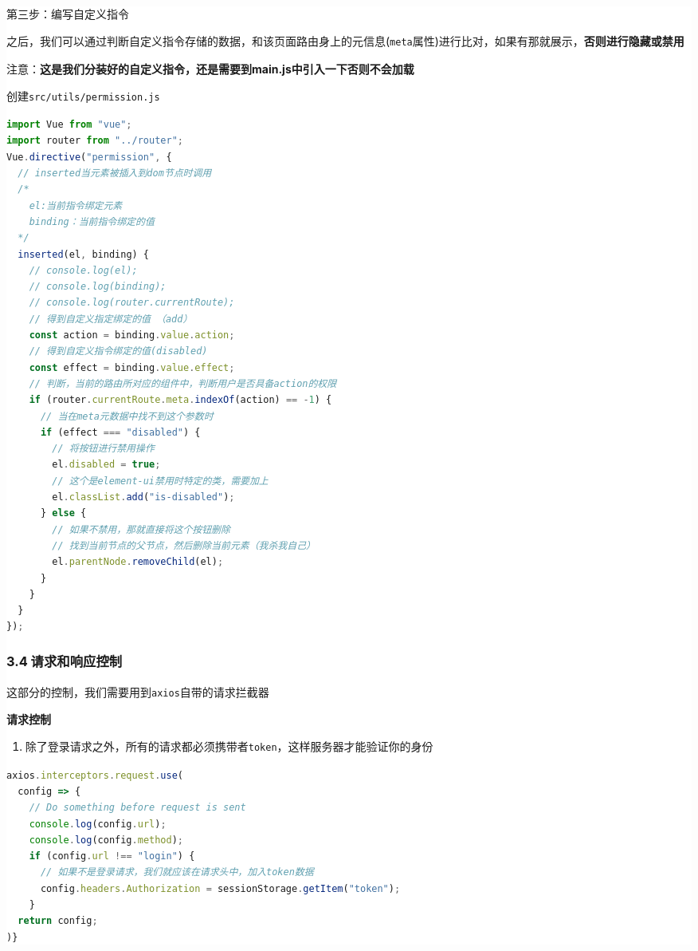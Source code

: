 
第三步：编写自定义指令

之后，我们可以通过判断自定义指令存储的数据，和该页面路由身上的元信息(`meta`属性)进行比对，如果有那就展示，**否则进行隐藏或禁用**

注意：**这是我们分装好的自定义指令，还是需要到main.js中引入一下否则不会加载**

创建`src/utils/permission.js`

```js
import Vue from "vue";
import router from "../router";
Vue.directive("permission", {
  // inserted当元素被插入到dom节点时调用
  /*  
    el:当前指令绑定元素
    binding：当前指令绑定的值
  */
  inserted(el, binding) {
    // console.log(el);
    // console.log(binding);
    // console.log(router.currentRoute);
    // 得到自定义指定绑定的值 （add）
    const action = binding.value.action;
    // 得到自定义指令绑定的值(disabled)
    const effect = binding.value.effect;
    // 判断，当前的路由所对应的组件中，判断用户是否具备action的权限
    if (router.currentRoute.meta.indexOf(action) == -1) {
      // 当在meta元数据中找不到这个参数时
      if (effect === "disabled") {
        // 将按钮进行禁用操作
        el.disabled = true;
        // 这个是element-ui禁用时特定的类，需要加上
        el.classList.add("is-disabled");
      } else {
        // 如果不禁用，那就直接将这个按钮删除
        // 找到当前节点的父节点，然后删除当前元素（我杀我自己）
        el.parentNode.removeChild(el);
      }
    }
  }
});

```

### 3.4 请求和响应控制

这部分的控制，我们需要用到`axios`自带的请求拦截器

**请求控制**

1. 除了登录请求之外，所有的请求都必须携带者`token`，这样服务器才能验证你的身份

```js
axios.interceptors.request.use(
  config => {
    // Do something before request is sent
    console.log(config.url);
    console.log(config.method);
    if (config.url !== "login") {
      // 如果不是登录请求，我们就应该在请求头中，加入token数据
      config.headers.Authorization = sessionStorage.getItem("token");
    }
  return config;
)}
```
